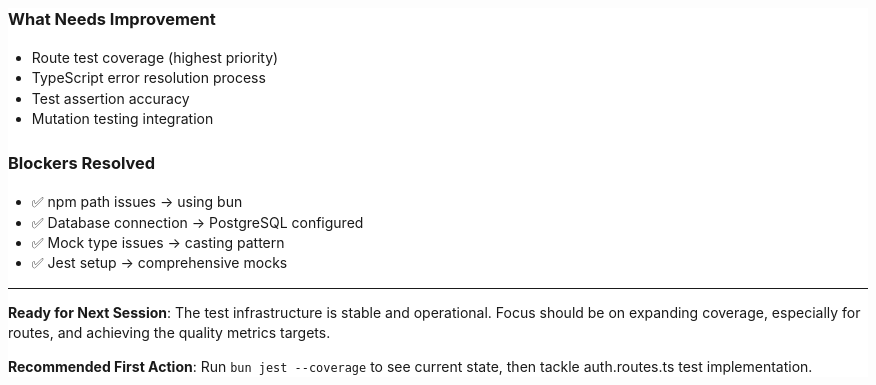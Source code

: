 ### What Needs Improvement
- Route test coverage (highest priority)
- TypeScript error resolution process
- Test assertion accuracy
- Mutation testing integration

### Blockers Resolved
- ✅ npm path issues → using bun
- ✅ Database connection → PostgreSQL configured
- ✅ Mock type issues → casting pattern
- ✅ Jest setup → comprehensive mocks

---

**Ready for Next Session**: The test infrastructure is stable and operational. Focus should be on expanding coverage, especially for routes, and achieving the quality metrics targets.

**Recommended First Action**: Run `bun jest --coverage` to see current state, then tackle auth.routes.ts test implementation.